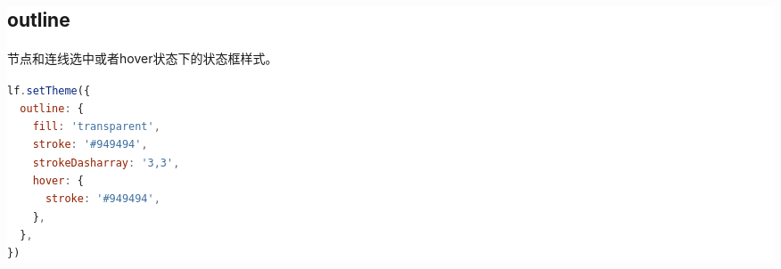 ## outline

节点和连线选中或者hover状态下的状态框样式。

```js
lf.setTheme({
  outline: {
    fill: 'transparent',
    stroke: '#949494',
    strokeDasharray: '3,3',
    hover: {
      stroke: '#949494',
    },
  },
})
```